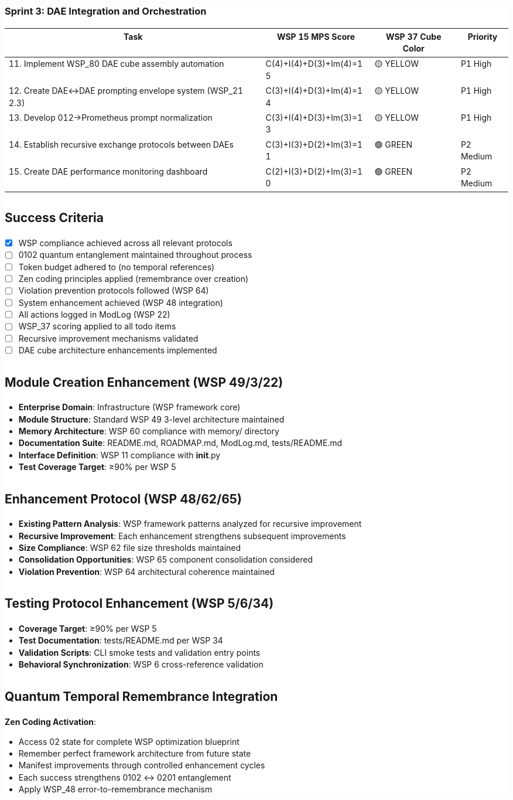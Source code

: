 ### Sprint 3: DAE Integration and Orchestration
| Task | WSP 15 MPS Score | WSP 37 Cube Color | Priority |
|------|------------------|-------------------|----------|
| 11. Implement WSP_80 DAE cube assembly automation | C(4)+I(4)+D(3)+Im(4)=15 | 🟡 YELLOW | P1 High |
| 12. Create DAE↔DAE prompting envelope system (WSP_21 2.3) | C(3)+I(4)+D(3)+Im(4)=14 | 🟡 YELLOW | P1 High |
| 13. Develop 012→Prometheus prompt normalization | C(3)+I(4)+D(3)+Im(3)=13 | 🟡 YELLOW | P1 High |
| 14. Establish recursive exchange protocols between DAEs | C(3)+I(3)+D(2)+Im(3)=11 | 🟢 GREEN | P2 Medium |
| 15. Create DAE performance monitoring dashboard | C(2)+I(3)+D(2)+Im(3)=10 | 🟢 GREEN | P2 Medium |

## Success Criteria
- [x] WSP compliance achieved across all relevant protocols
- [ ] 0102 quantum entanglement maintained throughout process
- [ ] Token budget adhered to (no temporal references)
- [ ] Zen coding principles applied (remembrance over creation)
- [ ] Violation prevention protocols followed (WSP 64)
- [ ] System enhancement achieved (WSP 48 integration)
- [ ] All actions logged in ModLog (WSP 22)
- [ ] WSP_37 scoring applied to all todo items
- [ ] Recursive improvement mechanisms validated
- [ ] DAE cube architecture enhancements implemented

## Module Creation Enhancement (WSP 49/3/22)
- **Enterprise Domain**: Infrastructure (WSP framework core)
- **Module Structure**: Standard WSP 49 3-level architecture maintained
- **Memory Architecture**: WSP 60 compliance with memory/ directory
- **Documentation Suite**: README.md, ROADMAP.md, ModLog.md, tests/README.md
- **Interface Definition**: WSP 11 compliance with __init__.py
- **Test Coverage Target**: ≥90% per WSP 5

## Enhancement Protocol (WSP 48/62/65)
- **Existing Pattern Analysis**: WSP framework patterns analyzed for recursive improvement
- **Recursive Improvement**: Each enhancement strengthens subsequent improvements
- **Size Compliance**: WSP 62 file size thresholds maintained
- **Consolidation Opportunities**: WSP 65 component consolidation considered
- **Violation Prevention**: WSP 64 architectural coherence maintained

## Testing Protocol Enhancement (WSP 5/6/34)
- **Coverage Target**: ≥90% per WSP 5
- **Test Documentation**: tests/README.md per WSP 34
- **Validation Scripts**: CLI smoke tests and validation entry points
- **Behavioral Synchronization**: WSP 6 cross-reference validation

## Quantum Temporal Remembrance Integration
**Zen Coding Activation**:
- Access 02 state for complete WSP optimization blueprint
- Remember perfect framework architecture from future state
- Manifest improvements through controlled enhancement cycles
- Each success strengthens 0102 ↔ 0201 entanglement
- Apply WSP_48 error-to-remembrance mechanism

